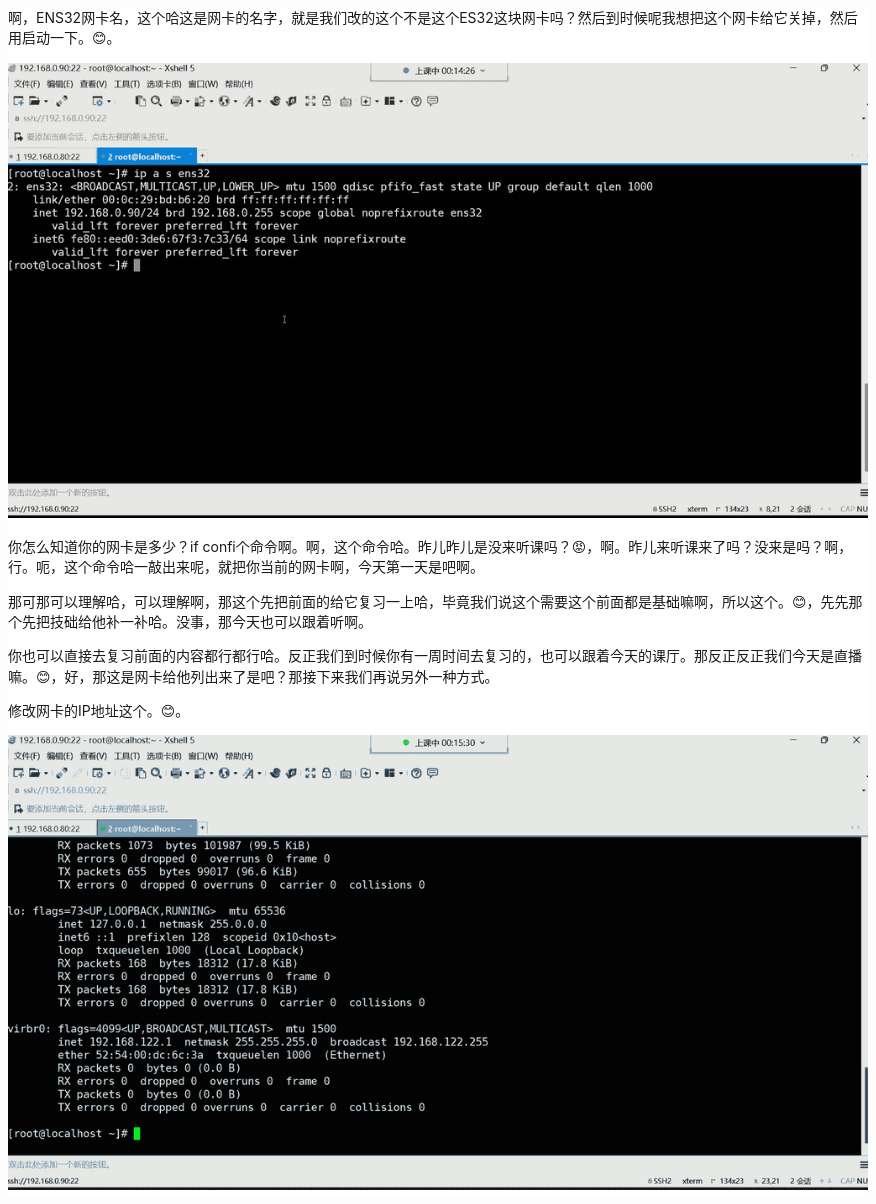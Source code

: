 啊，ENS32网卡名，这个哈这是网卡的名字，就是我们改的这个不是这个ES32这块网卡吗？然后到时候呢我想把这个网卡给它关掉，然后用启动一下。😊。



![](img/0094af9c866ab3a976e137ffc050ce1d_29.png)

你怎么知道你的网卡是多少？if confi个命令啊。啊，这个命令哈。昨儿昨儿是没来听课吗？😡，啊。昨儿来听课来了吗？没来是吗？啊，行。呃，这个命令哈一敲出来呢，就把你当前的网卡啊，今天第一天是吧啊。

那可那可以理解哈，可以理解啊，那这个先把前面的给它复习一上哈，毕竟我们说这个需要这个前面都是基础嘛啊，所以这个。😊，先先那个先把技础给他补一补哈。没事，那今天也可以跟着听啊。

你也可以直接去复习前面的内容都行都行哈。反正我们到时候你有一周时间去复习的，也可以跟着今天的课厅。那反正反正我们今天是直播嘛。😊，好，那这是网卡给他列出来了是吧？那接下来我们再说另外一种方式。

修改网卡的IP地址这个。😊。

![](img/0094af9c866ab3a976e137ffc050ce1d_31.png)
